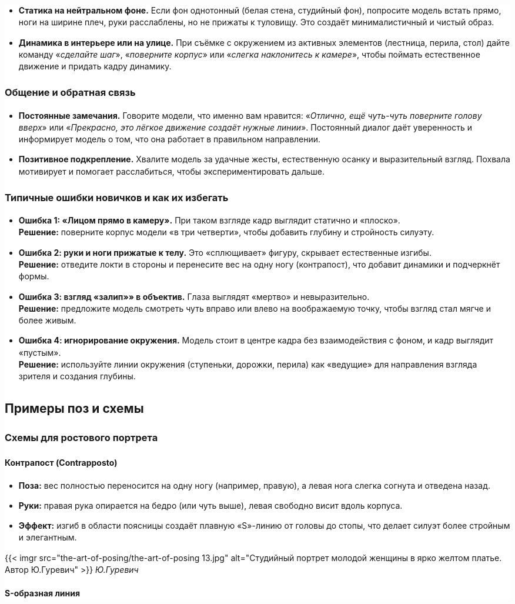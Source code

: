 - **Статика на нейтральном фоне.** Если фон однотонный (белая стена, студийный фон), попросите модель встать прямо, ноги на ширине плеч, руки расслаблены, но не прижаты к туловищу. Это создаёт минималистичный и чистый образ.

- **Динамика в интерьере или на улице.** При съёмке с окружением из активных элементов (лестница, перила, стол) дайте команду «*сделайте шаг*», «*поверните корпус*» или «*слегка наклонитесь к камере*», чтобы поймать естественное движение и придать кадру динамику.

### Общение и обратная связь

- **Постоянные замечания.** Говорите модели, что именно вам нравится: «*Отлично, ещё чуть-чуть поверните голову вверх*» или «*Прекрасно, это лёгкое движение создаёт нужные линии*». Постоянный диалог даёт уверенность и информирует модель о том, что она работает в правильном направлении.

- **Позитивное подкрепление.** Хвалите модель за удачные жесты, естественную осанку и выразительный взгляд. Похвала мотивирует и помогает расслабиться, чтобы экспериментировать дальше.

### Типичные ошибки новичков и как их избегать

- **Ошибка 1: «Лицом прямо в камеру».** При таком взгляде кадр выглядит статично и «плоско».  
**Решение:** поверните корпус модели «в три четверти», чтобы добавить глубину и стройность силуэту.

- **Ошибка 2: руки и ноги прижатые к телу.** Это «сплющивает» фигуру, скрывает естественные изгибы.  
**Решение:** отведите локти в стороны и перенесите вес на одну ногу (контрапост), что добавит динамики и подчеркнёт формы.

- **Ошибка 3: взгляд «залип»» в объектив.** Глаза выглядят «мертво» и невыразительно.  
**Решение:** предложите модель смотреть чуть вправо или влево на воображаемую точку, чтобы взгляд стал мягче и более живым.

- **Ошибка 4: игнорирование окружения.** Модель стоит в центре кадра без взаимодействия с фоном, и кадр выглядит «пустым».  
**Решение:** используйте линии окружения (ступеньки, дорожки, перила) как «ведущие» для направления взгляда зрителя и создания глубины.

## Примеры поз и схемы

### Схемы для ростового портрета

#### Контрапост (Contrapposto)

- **Поза:** вес полностью переносится на одну ногу (например, правую), а левая нога слегка согнута и отведена назад.

- **Руки:** правая рука опирается на бедро (или чуть выше), левая свободно висит вдоль корпуса.

- **Эффект:** изгиб в области поясницы создаёт плавную «S»-линию от головы до стопы, что делает силуэт более стройным и элегантным.

{{< imgr src="the-art-of-posing/the-art-of-posing 13.jpg" alt="Студийный портрет молодой женщины в ярко желтом платье. Автор Ю.Гуревич" >}}
*Ю.Гуревич*

#### S-образная линия
